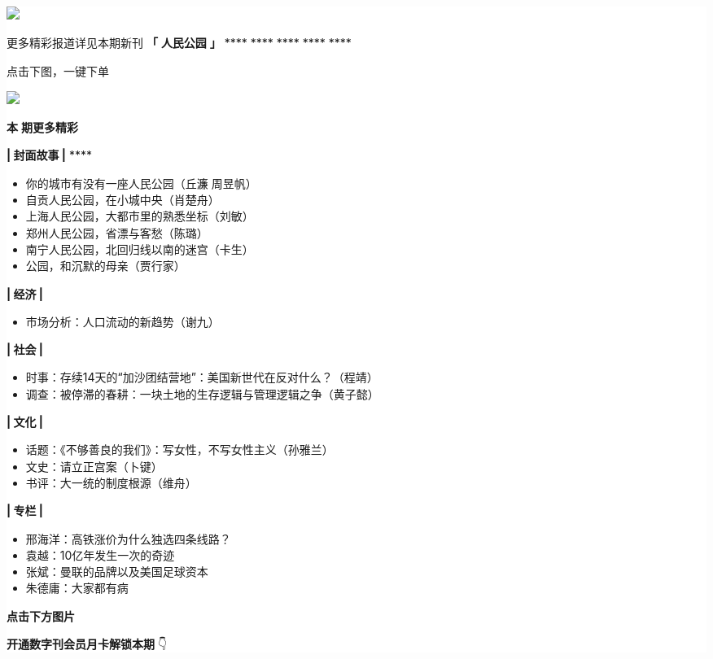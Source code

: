 ![](https://mmbiz.qpic.cn/sz_mmbiz_gif/Gg7Qtoh7AicibDa9dG2tGN4Dqm3eJ0r6uKggmGwLSvAkyp65tnhKj7NeKtoED3eHDodSuyG2960WElXsXOv5aaAg/640?wx_fmt=gif&wxfrom;=5&wx;_lazy=1&wx;_co=1&tp;=webp)

  
  
  
  
  
  
  
  
  
  
  
  
更多精彩报道详见本期新刊 **「** **人民公园** **」** **** **** **** **** ****

点击下图，一键下单

  
[![](https://mmbiz.qpic.cn/mmbiz_jpg/VkpaUkchBmVJF0zl8mdMPGbZd37HFybAvuOmOmASwsfqicsrmgIiczYKDpyM6kOQxMBg7CyiaRmvIJicpL2nmIv15Q/640?wx_fmt=jpeg&from;=appmsg)]()  

  

 **本** **期更多精彩**

  

 **| 封面故事 |** ****

  * 你的城市有没有一座人民公园（丘濂 周昱帆）
  * 自贡人民公园，在小城中央（肖楚舟）
  * 上海人民公园，大都市里的熟悉坐标（刘敏）
  * 郑州人民公园，省漂与客愁（陈璐）
  * 南宁人民公园，北回归线以南的迷宫（卡生）
  * 公园，和沉默的母亲（贾行家）

 **| 经济 |**

  * 市场分析：人口流动的新趋势（谢九）

  
 **| 社会 |**

  * 时事：存续14天的“加沙团结营地”：美国新世代在反对什么？（程靖）
  * 调查：被停滞的春耕：一块土地的生存逻辑与管理逻辑之争（黄子懿）

 **| 文化 |**  

  * 话题：《不够善良的我们》：写女性，不写女性主义（孙雅兰）
  * 文史：请立正宫案（卜键）
  * 书评：大一统的制度根源（维舟）

  

**| 专栏 |**

  * 邢海洋：高铁涨价为什么独选四条线路？
  * 袁越：10亿年发生一次的奇迹
  * 张斌：曼联的品牌以及美国足球资本
  * 朱德庸：大家都有病

  

 **点击下方图片**

 **开通数字刊会员月卡解锁本期** 👇
